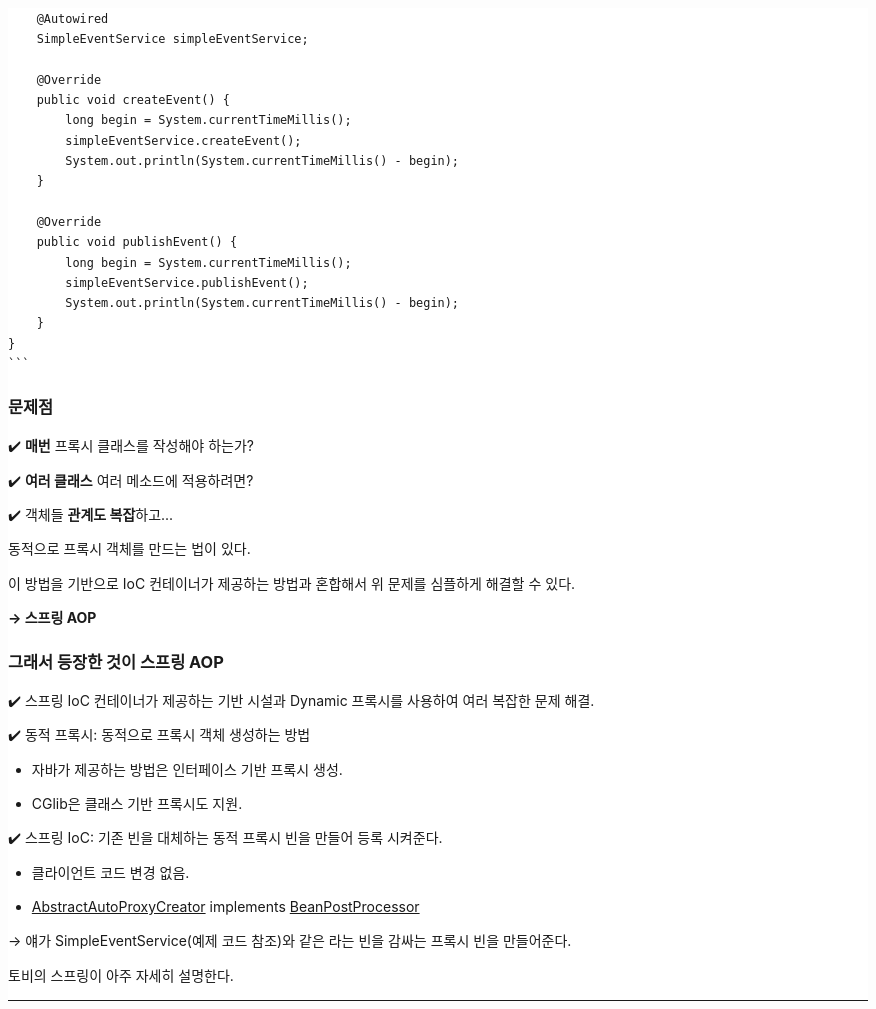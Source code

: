         @Autowired
        SimpleEventService simpleEventService;
    
        @Override
        public void createEvent() {
            long begin = System.currentTimeMillis();
            simpleEventService.createEvent();
            System.out.println(System.currentTimeMillis() - begin);
        }
    
        @Override
        public void publishEvent() {
            long begin = System.currentTimeMillis();
            simpleEventService.publishEvent();
            System.out.println(System.currentTimeMillis() - begin);
        }
    }
    ```
    

### 문제점

✔️ **매번** 프록시 클래스를 작성해야 하는가?

✔️ **여러 클래스** 여러 메소드에 적용하려면?

✔️ 객체들 **관계도 복잡**하고...

동적으로 프록시 객체를 만드는 법이 있다. 

이 방법을 기반으로 IoC 컨테이너가 제공하는 방법과 혼합해서 위 문제를 심플하게 해결할 수 있다.

**→ 스프링 AOP**

### 그래서 등장한 것이 스프링 AOP

✔️ 스프링 IoC 컨테이너가 제공하는 기반 시설과 Dynamic 프록시를 사용하여 여러 복잡한 문제 해결.

✔️ 동적 프록시: 동적으로 프록시 객체 생성하는 방법

- 자바가 제공하는 방법은 인터페이스 기반 프록시 생성.

- CGlib은 클래스 기반 프록시도 지원.

✔️ 스프링 IoC: 기존 빈을 대체하는 동적 프록시 빈을 만들어 등록 시켜준다.

- 클라이언트 코드 변경 없음.

- [AbstractAutoProxyCreator](https://docs.spring.io/spring-framework/docs/current/javadoc-api/org/springframework/aop/framework/autoproxy/AbstractAutoProxyCreator.html) implements [BeanPostProcessor](https://docs.spring.io/spring-framework/docs/current/javadoc-api/org/springframework/beans/factory/config/BeanPostProcessor.html)

→ 얘가 SimpleEventService(예제 코드 참조)와 같은 라는 빈을 감싸는 프록시 빈을 만들어준다.

토비의 스프링이 아주 자세히 설명한다.

---
